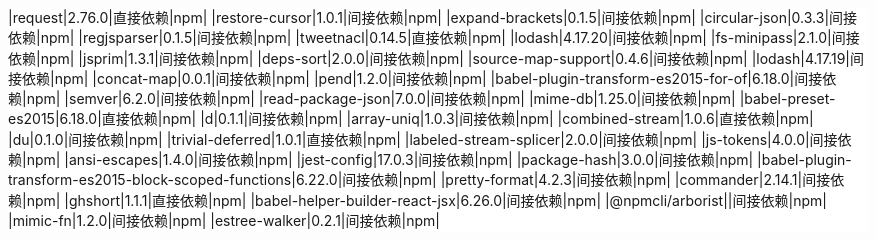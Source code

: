 |request|2.76.0|直接依赖|npm|
|restore-cursor|1.0.1|间接依赖|npm|
|expand-brackets|0.1.5|间接依赖|npm|
|circular-json|0.3.3|间接依赖|npm|
|regjsparser|0.1.5|间接依赖|npm|
|tweetnacl|0.14.5|直接依赖|npm|
|lodash|4.17.20|间接依赖|npm|
|fs-minipass|2.1.0|间接依赖|npm|
|jsprim|1.3.1|间接依赖|npm|
|deps-sort|2.0.0|间接依赖|npm|
|source-map-support|0.4.6|间接依赖|npm|
|lodash|4.17.19|间接依赖|npm|
|concat-map|0.0.1|间接依赖|npm|
|pend|1.2.0|间接依赖|npm|
|babel-plugin-transform-es2015-for-of|6.18.0|间接依赖|npm|
|semver|6.2.0|间接依赖|npm|
|read-package-json|7.0.0|间接依赖|npm|
|mime-db|1.25.0|间接依赖|npm|
|babel-preset-es2015|6.18.0|直接依赖|npm|
|d|0.1.1|间接依赖|npm|
|array-uniq|1.0.3|间接依赖|npm|
|combined-stream|1.0.6|直接依赖|npm|
|du|0.1.0|间接依赖|npm|
|trivial-deferred|1.0.1|直接依赖|npm|
|labeled-stream-splicer|2.0.0|间接依赖|npm|
|js-tokens|4.0.0|间接依赖|npm|
|ansi-escapes|1.4.0|间接依赖|npm|
|jest-config|17.0.3|间接依赖|npm|
|package-hash|3.0.0|间接依赖|npm|
|babel-plugin-transform-es2015-block-scoped-functions|6.22.0|间接依赖|npm|
|pretty-format|4.2.3|间接依赖|npm|
|commander|2.14.1|间接依赖|npm|
|ghshort|1.1.1|直接依赖|npm|
|babel-helper-builder-react-jsx|6.26.0|间接依赖|npm|
|@npmcli/arborist||间接依赖|npm|
|mimic-fn|1.2.0|间接依赖|npm|
|estree-walker|0.2.1|间接依赖|npm|